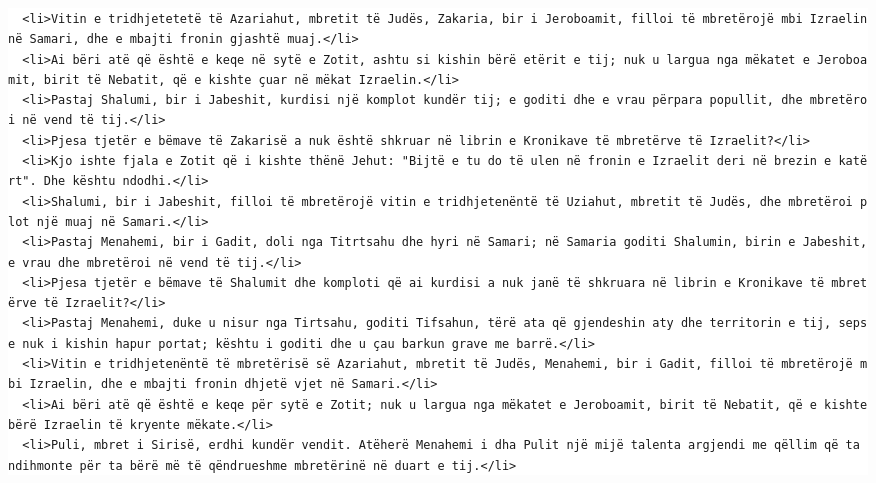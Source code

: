       <li>Vitin e tridhjetetetë të Azariahut, mbretit të Judës, Zakaria, bir i Jeroboamit, filloi të mbretërojë mbi Izraelin në Samari, dhe e mbajti fronin gjashtë muaj.</li>
      <li>Ai bëri atë që është e keqe në sytë e Zotit, ashtu si kishin bërë etërit e tij; nuk u largua nga mëkatet e Jeroboamit, birit të Nebatit, që e kishte çuar në mëkat Izraelin.</li>
      <li>Pastaj Shalumi, bir i Jabeshit, kurdisi një komplot kundër tij; e goditi dhe e vrau përpara popullit, dhe mbretëroi në vend të tij.</li>
      <li>Pjesa tjetër e bëmave të Zakarisë a nuk është shkruar në librin e Kronikave të mbretërve të Izraelit?</li>
      <li>Kjo ishte fjala e Zotit që i kishte thënë Jehut: "Bijtë e tu do të ulen në fronin e Izraelit deri në brezin e katërt". Dhe kështu ndodhi.</li>
      <li>Shalumi, bir i Jabeshit, filloi të mbretërojë vitin e tridhjetenëntë të Uziahut, mbretit të Judës, dhe mbretëroi plot një muaj në Samari.</li>
      <li>Pastaj Menahemi, bir i Gadit, doli nga Titrtsahu dhe hyri në Samari; në Samaria goditi Shalumin, birin e Jabeshit, e vrau dhe mbretëroi në vend të tij.</li>
      <li>Pjesa tjetër e bëmave të Shalumit dhe komploti që ai kurdisi a nuk janë të shkruara në librin e Kronikave të mbretërve të Izraelit?</li>
      <li>Pastaj Menahemi, duke u nisur nga Tirtsahu, goditi Tifsahun, tërë ata që gjendeshin aty dhe territorin e tij, sepse nuk i kishin hapur portat; kështu i goditi dhe u çau barkun grave me barrë.</li>
      <li>Vitin e tridhjetenëntë të mbretërisë së Azariahut, mbretit të Judës, Menahemi, bir i Gadit, filloi të mbretërojë mbi Izraelin, dhe e mbajti fronin dhjetë vjet në Samari.</li>
      <li>Ai bëri atë që është e keqe për sytë e Zotit; nuk u largua nga mëkatet e Jeroboamit, birit të Nebatit, që e kishte bërë Izraelin të kryente mëkate.</li>
      <li>Puli, mbret i Sirisë, erdhi kundër vendit. Atëherë Menahemi i dha Pulit një mijë talenta argjendi me qëllim që ta ndihmonte për ta bërë më të qëndrueshme mbretërinë në duart e tij.</li>
